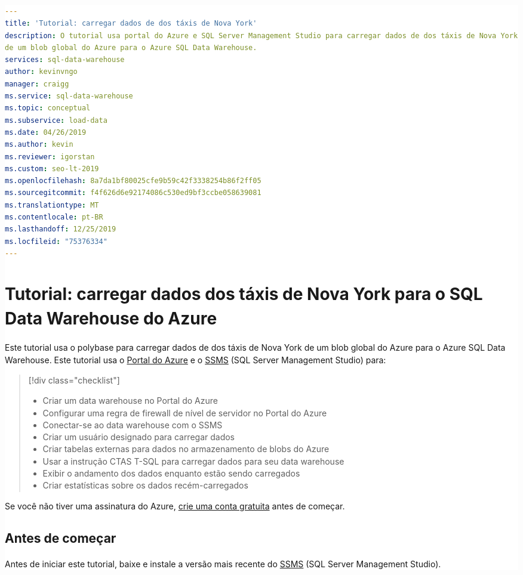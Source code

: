 ```yaml
---
title: 'Tutorial: carregar dados de dos táxis de Nova York'
description: O tutorial usa portal do Azure e SQL Server Management Studio para carregar dados de dos táxis de Nova York de um blob global do Azure para o Azure SQL Data Warehouse.
services: sql-data-warehouse
author: kevinvngo
manager: craigg
ms.service: sql-data-warehouse
ms.topic: conceptual
ms.subservice: load-data
ms.date: 04/26/2019
ms.author: kevin
ms.reviewer: igorstan
ms.custom: seo-lt-2019
ms.openlocfilehash: 8a7da1bf80025cfe9b59c42f3338254b86f2ff05
ms.sourcegitcommit: f4f626d6e92174086c530ed9bf3ccbe058639081
ms.translationtype: MT
ms.contentlocale: pt-BR
ms.lasthandoff: 12/25/2019
ms.locfileid: "75376334"
---
```

# <a name="tutorial-load-new-york-taxicab-data-to-azure-sql-data-warehouse"></a>Tutorial: carregar dados dos táxis de Nova York para o SQL Data Warehouse do Azure

Este tutorial usa o polybase para carregar dados de dos táxis de Nova York de um blob global do Azure para o Azure SQL Data Warehouse. Este tutorial usa o [Portal do Azure](https://portal.azure.com) e o [SSMS](/sql/ssms/download-sql-server-management-studio-ssms) (SQL Server Management Studio) para: 

> [!div class="checklist"]
> * Criar um data warehouse no Portal do Azure
> * Configurar uma regra de firewall de nível de servidor no Portal do Azure
> * Conectar-se ao data warehouse com o SSMS
> * Criar um usuário designado para carregar dados
> * Criar tabelas externas para dados no armazenamento de blobs do Azure
> * Usar a instrução CTAS T-SQL para carregar dados para seu data warehouse
> * Exibir o andamento dos dados enquanto estão sendo carregados
> * Criar estatísticas sobre os dados recém-carregados

Se você não tiver uma assinatura do Azure, [crie uma conta gratuita](https://azure.microsoft.com/free/) antes de começar.

## <a name="before-you-begin"></a>Antes de começar

Antes de iniciar este tutorial, baixe e instale a versão mais recente do [SSMS](/sql/ssms/download-sql-server-management-studio-ssms) (SQL Server Management Studio).

